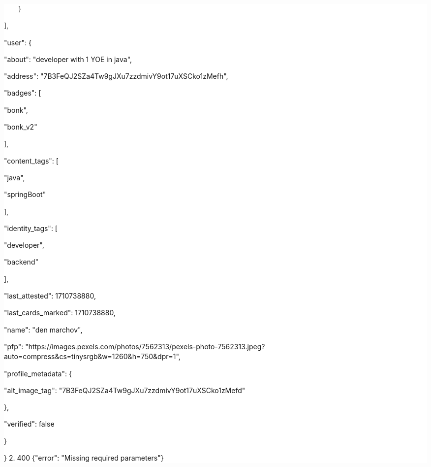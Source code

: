         }
<p>
    ],
<p>
    "user": {
<p>
        "about": "developer with 1 YOE in java",
<p>
        "address": "7B3FeQJ2SZa4Tw9gJXu7zzdmivY9ot17uXSCko1zMefh",
<p>
        "badges": [
<p>
            "bonk",
<p>
            "bonk_v2"
<p>
        ],
<p>
        "content_tags": [
<p>
            "java",
<p>
            "springBoot"
<p>
        ],
<p>
        "identity_tags": [
<p>
            "developer",
<p>
            "backend"
<p>
        ],
<p>
        "last_attested": 1710738880,
<p>
        "last_cards_marked": 1710738880,
<p>
        "name": "den marchov",
<p>
        "pfp": "https://images.pexels.com/photos/7562313/pexels-photo-7562313.jpeg?auto=compress&cs=tinysrgb&w=1260&h=750&dpr=1",
<p>
        "profile_metadata": {
<p>
            "alt_image_tag": "7B3FeQJ2SZa4Tw9gJXu7zzdmivY9ot17uXSCko1zMefd"
<p>
        },
<p>
        "verified": false
<p>
    }
<p>
}
   </td>
  </tr>
  <tr>
   <td>2.
   </td>
   <td>400
   </td>
   <td>{"error": "Missing required parameters"}
   </td>
  </tr>